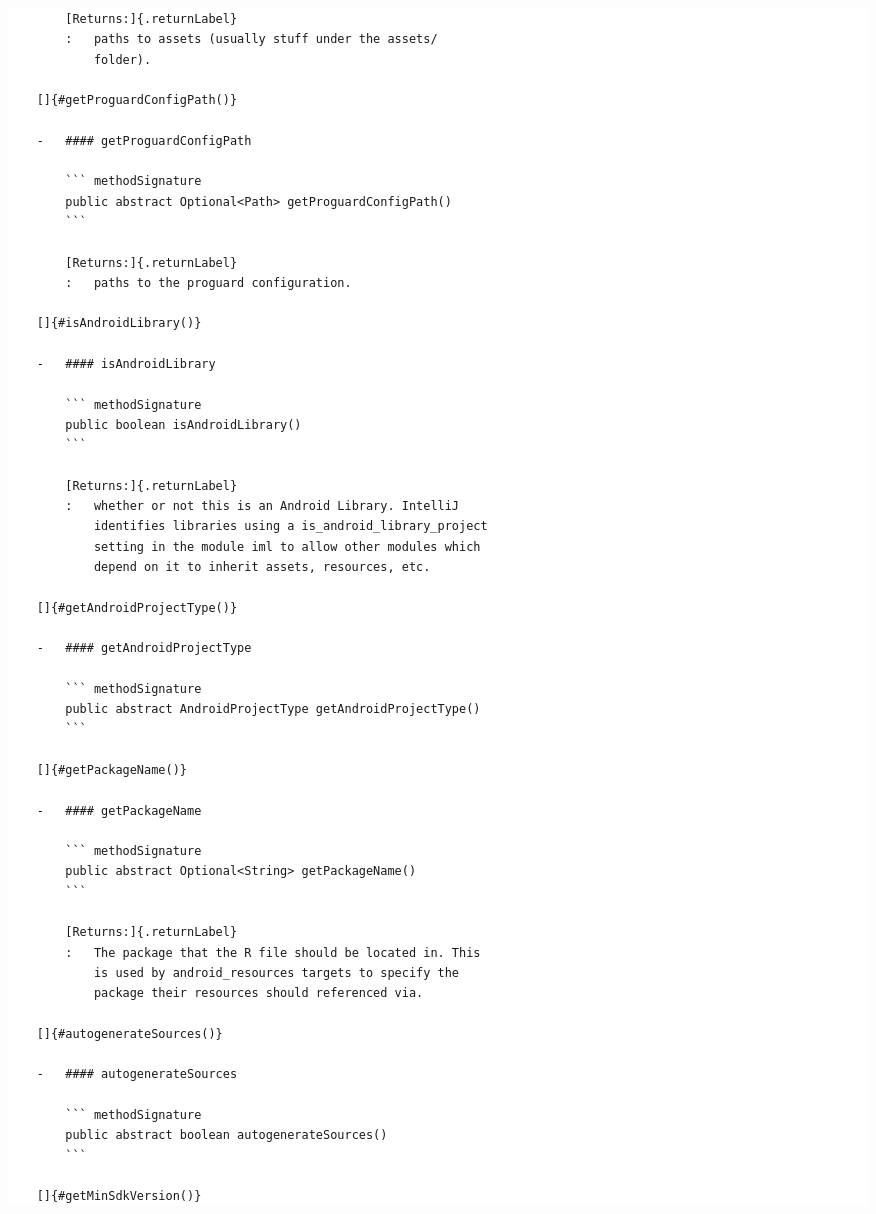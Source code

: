             [Returns:]{.returnLabel}
            :   paths to assets (usually stuff under the assets/
                folder).

        []{#getProguardConfigPath()}

        -   #### getProguardConfigPath

            ``` methodSignature
            public abstract Optional<Path> getProguardConfigPath()
            ```

            [Returns:]{.returnLabel}
            :   paths to the proguard configuration.

        []{#isAndroidLibrary()}

        -   #### isAndroidLibrary

            ``` methodSignature
            public boolean isAndroidLibrary()
            ```

            [Returns:]{.returnLabel}
            :   whether or not this is an Android Library. IntelliJ
                identifies libraries using a is_android_library_project
                setting in the module iml to allow other modules which
                depend on it to inherit assets, resources, etc.

        []{#getAndroidProjectType()}

        -   #### getAndroidProjectType

            ``` methodSignature
            public abstract AndroidProjectType getAndroidProjectType()
            ```

        []{#getPackageName()}

        -   #### getPackageName

            ``` methodSignature
            public abstract Optional<String> getPackageName()
            ```

            [Returns:]{.returnLabel}
            :   The package that the R file should be located in. This
                is used by android_resources targets to specify the
                package their resources should referenced via.

        []{#autogenerateSources()}

        -   #### autogenerateSources

            ``` methodSignature
            public abstract boolean autogenerateSources()
            ```

        []{#getMinSdkVersion()}

